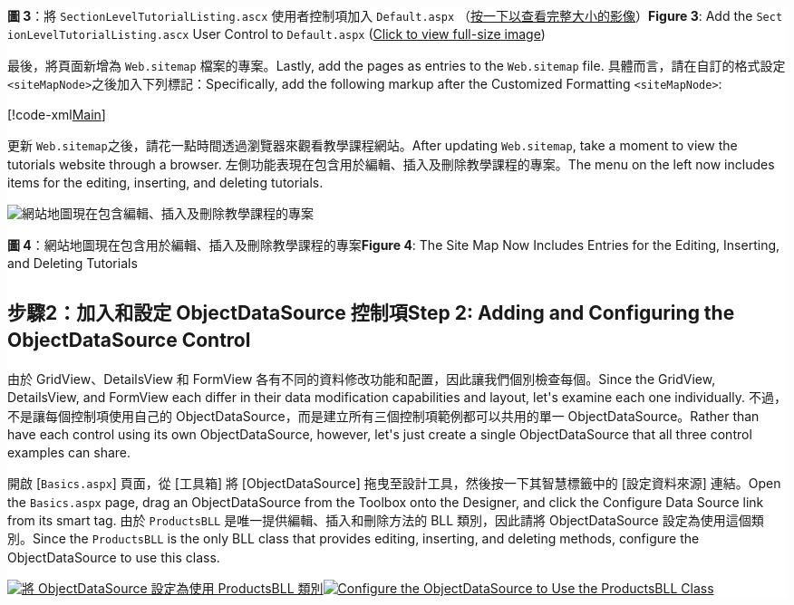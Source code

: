 <span data-ttu-id="060c9-132">**圖 3**：將 `SectionLevelTutorialListing.ascx` 使用者控制項加入 `Default.aspx` （[按一下以查看完整大小的影像](an-overview-of-inserting-updating-and-deleting-data-cs/_static/image7.png)）</span><span class="sxs-lookup"><span data-stu-id="060c9-132">**Figure 3**: Add the `SectionLevelTutorialListing.ascx` User Control to `Default.aspx` ([Click to view full-size image](an-overview-of-inserting-updating-and-deleting-data-cs/_static/image7.png))</span></span>

<span data-ttu-id="060c9-133">最後，將頁面新增為 `Web.sitemap` 檔案的專案。</span><span class="sxs-lookup"><span data-stu-id="060c9-133">Lastly, add the pages as entries to the `Web.sitemap` file.</span></span> <span data-ttu-id="060c9-134">具體而言，請在自訂的格式設定 `<siteMapNode>`之後加入下列標記：</span><span class="sxs-lookup"><span data-stu-id="060c9-134">Specifically, add the following markup after the Customized Formatting `<siteMapNode>`:</span></span>

[!code-xml[Main](an-overview-of-inserting-updating-and-deleting-data-cs/samples/sample1.xml)]

<span data-ttu-id="060c9-135">更新 `Web.sitemap`之後，請花一點時間透過瀏覽器來觀看教學課程網站。</span><span class="sxs-lookup"><span data-stu-id="060c9-135">After updating `Web.sitemap`, take a moment to view the tutorials website through a browser.</span></span> <span data-ttu-id="060c9-136">左側功能表現在包含用於編輯、插入及刪除教學課程的專案。</span><span class="sxs-lookup"><span data-stu-id="060c9-136">The menu on the left now includes items for the editing, inserting, and deleting tutorials.</span></span>

![網站地圖現在包含編輯、插入及刪除教學課程的專案](an-overview-of-inserting-updating-and-deleting-data-cs/_static/image8.png)

<span data-ttu-id="060c9-138">**圖 4**：網站地圖現在包含用於編輯、插入及刪除教學課程的專案</span><span class="sxs-lookup"><span data-stu-id="060c9-138">**Figure 4**: The Site Map Now Includes Entries for the Editing, Inserting, and Deleting Tutorials</span></span>

## <a name="step-2-adding-and-configuring-the-objectdatasource-control"></a><span data-ttu-id="060c9-139">步驟2：加入和設定 ObjectDataSource 控制項</span><span class="sxs-lookup"><span data-stu-id="060c9-139">Step 2: Adding and Configuring the ObjectDataSource Control</span></span>

<span data-ttu-id="060c9-140">由於 GridView、DetailsView 和 FormView 各有不同的資料修改功能和配置，因此讓我們個別檢查每個。</span><span class="sxs-lookup"><span data-stu-id="060c9-140">Since the GridView, DetailsView, and FormView each differ in their data modification capabilities and layout, let's examine each one individually.</span></span> <span data-ttu-id="060c9-141">不過，不是讓每個控制項使用自己的 ObjectDataSource，而是建立所有三個控制項範例都可以共用的單一 ObjectDataSource。</span><span class="sxs-lookup"><span data-stu-id="060c9-141">Rather than have each control using its own ObjectDataSource, however, let's just create a single ObjectDataSource that all three control examples can share.</span></span>

<span data-ttu-id="060c9-142">開啟 [`Basics.aspx`] 頁面，從 [工具箱] 將 [ObjectDataSource] 拖曳至設計工具，然後按一下其智慧標籤中的 [設定資料來源] 連結。</span><span class="sxs-lookup"><span data-stu-id="060c9-142">Open the `Basics.aspx` page, drag an ObjectDataSource from the Toolbox onto the Designer, and click the Configure Data Source link from its smart tag.</span></span> <span data-ttu-id="060c9-143">由於 `ProductsBLL` 是唯一提供編輯、插入和刪除方法的 BLL 類別，因此請將 ObjectDataSource 設定為使用這個類別。</span><span class="sxs-lookup"><span data-stu-id="060c9-143">Since the `ProductsBLL` is the only BLL class that provides editing, inserting, and deleting methods, configure the ObjectDataSource to use this class.</span></span>

<span data-ttu-id="060c9-144">[![將 ObjectDataSource 設定為使用 ProductsBLL 類別](an-overview-of-inserting-updating-and-deleting-data-cs/_static/image10.png)](an-overview-of-inserting-updating-and-deleting-data-cs/_static/image9.png)</span><span class="sxs-lookup"><span data-stu-id="060c9-144">[![Configure the ObjectDataSource to Use the ProductsBLL Class](an-overview-of-inserting-updating-and-deleting-data-cs/_static/image10.png)](an-overview-of-inserting-updating-and-deleting-data-cs/_static/image9.png)</span></span>
